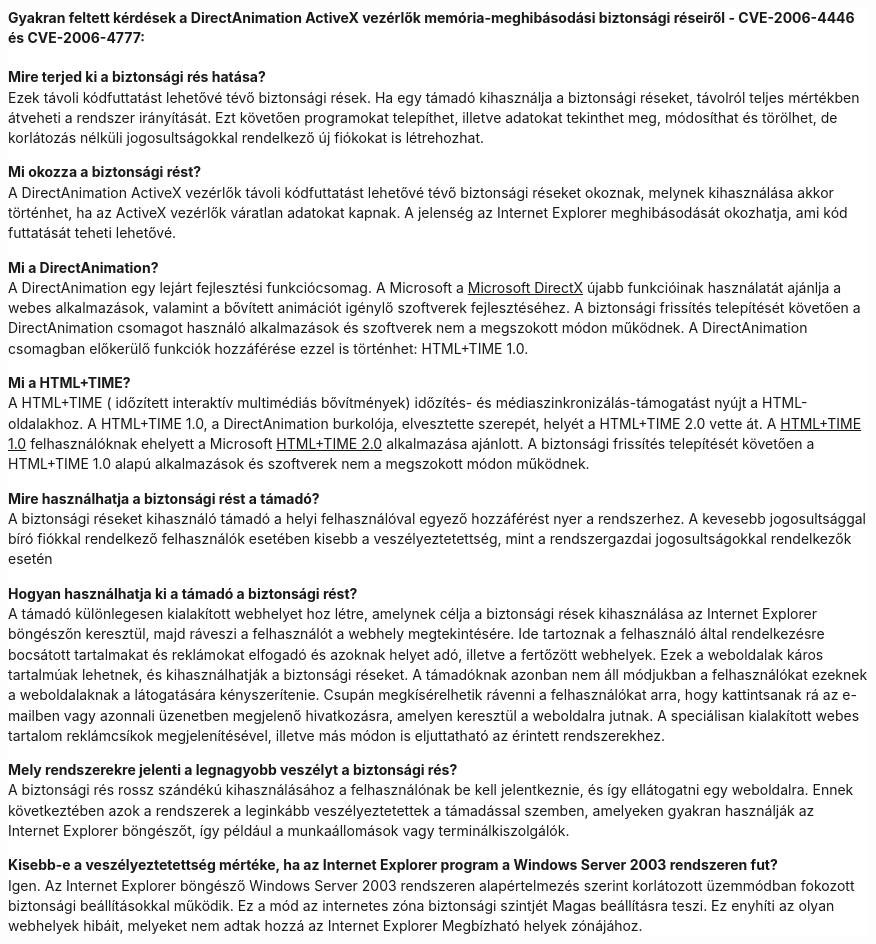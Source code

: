 #### Gyakran feltett kérdések a DirectAnimation ActiveX vezérlők memória-meghibásodási biztonsági réseiről - CVE-2006-4446 és CVE-2006-4777:

**Mire terjed ki a biztonsági rés hatása?**  
Ezek távoli kódfuttatást lehetővé tévő biztonsági rések. Ha egy támadó kihasználja a biztonsági réseket, távolról teljes mértékben átveheti a rendszer irányítását. Ezt követően programokat telepíthet, illetve adatokat tekinthet meg, módosíthat és törölhet, de korlátozás nélküli jogosultságokkal rendelkező új fiókokat is létrehozhat.

**Mi okozza a biztonsági rést?**  
A DirectAnimation ActiveX vezérlők távoli kódfuttatást lehetővé tévő biztonsági réseket okoznak, melynek kihasználása akkor történhet, ha az ActiveX vezérlők váratlan adatokat kapnak. A jelenség az Internet Explorer meghibásodását okozhatja, ami kód futtatását teheti lehetővé.

**Mi a DirectAnimation?**  
A DirectAnimation egy lejárt fejlesztési funkciócsomag. A Microsoft a [Microsoft DirectX](http://www.microsoft.com/windows/directx/) újabb funkcióinak használatát ajánlja a webes alkalmazások, valamint a bővített animációt igénylő szoftverek fejlesztéséhez. A biztonsági frissítés telepítését követően a DirectAnimation csomagot használó alkalmazások és szoftverek nem a megszokott módon működnek. A DirectAnimation csomagban előkerülő funkciók hozzáférése ezzel is történhet: HTML+TIME 1.0.

**Mi a HTML+TIME?**  
A HTML+TIME ( időzített interaktív multimédiás bővítmények) időzítés- és médiaszinkronizálás-támogatást nyújt a HTML-oldalakhoz. A HTML+TIME 1.0, a DirectAnimation burkolója, elvesztette szerepét, helyét a HTML+TIME 2.0 vette át. A [HTML+TIME 1.0](http://msdn2.microsoft.com/en-us/library/ms533109.aspx) felhasználóknak ehelyett a Microsoft [HTML+TIME 2.0](http://msdn2.microsoft.com/en-us/library/ms533102.aspx) alkalmazása ajánlott. A biztonsági frissítés telepítését követően a HTML+TIME 1.0 alapú alkalmazások és szoftverek nem a megszokott módon működnek.

**Mire használhatja a biztonsági rést a támadó?**  
A biztonsági réseket kihasználó támadó a helyi felhasználóval egyező hozzáférést nyer a rendszerhez. A kevesebb jogosultsággal bíró fiókkal rendelkező felhasználók esetében kisebb a veszélyeztetettség, mint a rendszergazdai jogosultságokkal rendelkezők esetén

**Hogyan használhatja ki a támadó a biztonsági rést?**  
A támadó különlegesen kialakított webhelyet hoz létre, amelynek célja a biztonsági rések kihasználása az Internet Explorer böngészőn keresztül, majd ráveszi a felhasználót a webhely megtekintésére. Ide tartoznak a felhasználó által rendelkezésre bocsátott tartalmakat és reklámokat elfogadó és azoknak helyet adó, illetve a fertőzött webhelyek. Ezek a weboldalak káros tartalmúak lehetnek, és kihasználhatják a biztonsági réseket. A támadóknak azonban nem áll módjukban a felhasználókat ezeknek a weboldalaknak a látogatására kényszerítenie. Csupán megkísérelhetik rávenni a felhasználókat arra, hogy kattintsanak rá az e-mailben vagy azonnali üzenetben megjelenő hivatkozásra, amelyen keresztül a weboldalra jutnak. A speciálisan kialakított webes tartalom reklámcsíkok megjelenítésével, illetve más módon is eljuttatható az érintett rendszerekhez.

**Mely rendszerekre jelenti a legnagyobb veszélyt a biztonsági rés?**  
A biztonsági rés rossz szándékú kihasználásához a felhasználónak be kell jelentkeznie, és így ellátogatni egy weboldalra. Ennek következtében azok a rendszerek a leginkább veszélyeztetettek a támadással szemben, amelyeken gyakran használják az Internet Explorer böngészőt, így például a munkaállomások vagy terminálkiszolgálók.

**Kisebb-e a veszélyeztetettség mértéke, ha az Internet Explorer program a Windows Server 2003 rendszeren fut?**  
Igen. Az Internet Explorer böngésző Windows Server 2003 rendszeren alapértelmezés szerint korlátozott üzemmódban fokozott biztonsági beállításokkal működik. Ez a mód az internetes zóna biztonsági szintjét Magas beállításra teszi. Ez enyhíti az olyan webhelyek hibáit, melyeket nem adtak hozzá az Internet Explorer Megbízható helyek zónájához.
